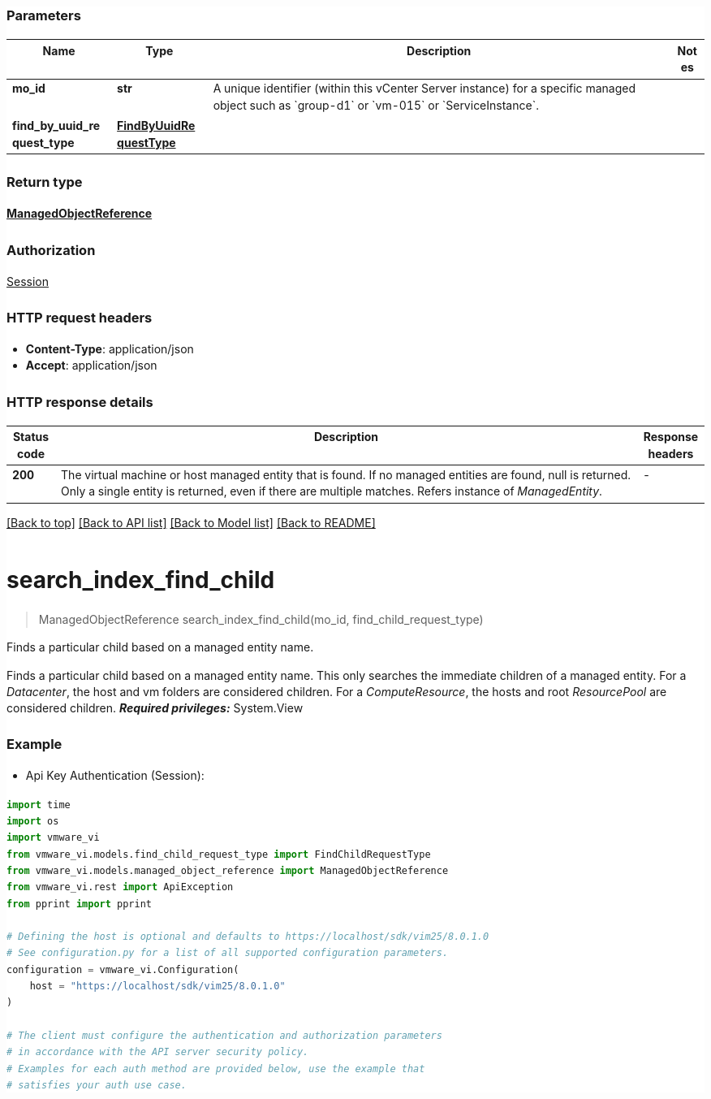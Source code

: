 

### Parameters

Name | Type | Description  | Notes
------------- | ------------- | ------------- | -------------
 **mo_id** | **str**| A unique identifier (within this vCenter Server instance) for a specific managed object such as &#x60;group-d1&#x60; or &#x60;vm-015&#x60; or &#x60;ServiceInstance&#x60;. | 
 **find_by_uuid_request_type** | [**FindByUuidRequestType**](FindByUuidRequestType.md)|  | 

### Return type

[**ManagedObjectReference**](ManagedObjectReference.md)

### Authorization

[Session](../README.md#Session)

### HTTP request headers

 - **Content-Type**: application/json
 - **Accept**: application/json

### HTTP response details
| Status code | Description | Response headers |
|-------------|-------------|------------------|
**200** | The virtual machine or host managed entity that is found. If no managed entities are found, null is returned. Only a single entity is returned, even if there are multiple matches.  Refers instance of *ManagedEntity*.  |  -  |

[[Back to top]](#) [[Back to API list]](../README.md#documentation-for-api-endpoints) [[Back to Model list]](../README.md#documentation-for-models) [[Back to README]](../README.md)

# **search_index_find_child**
> ManagedObjectReference search_index_find_child(mo_id, find_child_request_type)

Finds a particular child based on a managed entity name. 

Finds a particular child based on a managed entity name.  This only searches the immediate children of a managed entity. For a *Datacenter*, the host and vm folders are considered children. For a *ComputeResource*, the hosts and root *ResourcePool* are considered children.  ***Required privileges:*** System.View 

### Example

* Api Key Authentication (Session):
```python
import time
import os
import vmware_vi
from vmware_vi.models.find_child_request_type import FindChildRequestType
from vmware_vi.models.managed_object_reference import ManagedObjectReference
from vmware_vi.rest import ApiException
from pprint import pprint

# Defining the host is optional and defaults to https://localhost/sdk/vim25/8.0.1.0
# See configuration.py for a list of all supported configuration parameters.
configuration = vmware_vi.Configuration(
    host = "https://localhost/sdk/vim25/8.0.1.0"
)

# The client must configure the authentication and authorization parameters
# in accordance with the API server security policy.
# Examples for each auth method are provided below, use the example that
# satisfies your auth use case.
```